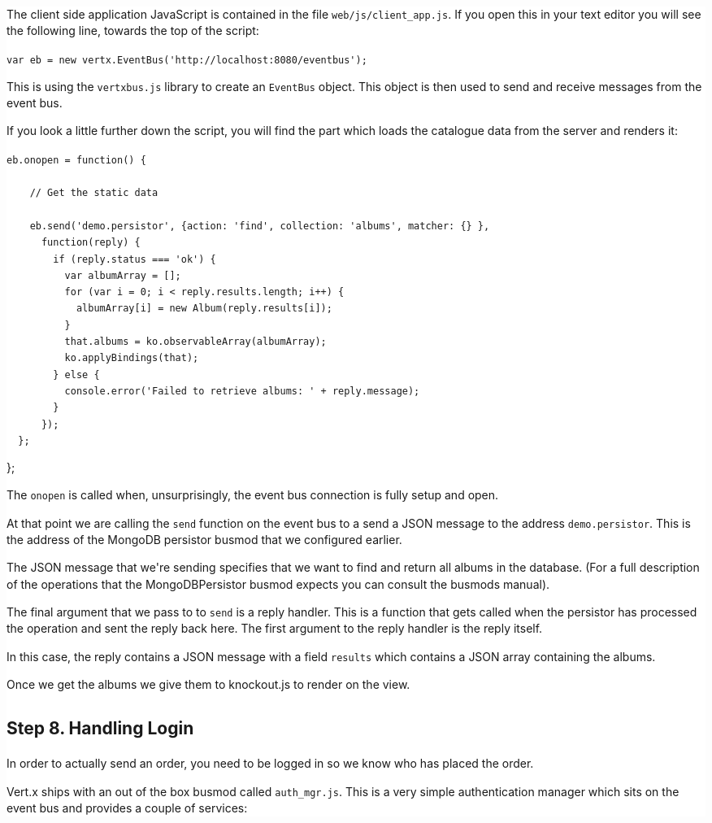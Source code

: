 The client side application JavaScript is contained in the file `web/js/client_app.js`. If you open this in your text editor you will see the following line, towards the top of the script:

    var eb = new vertx.EventBus('http://localhost:8080/eventbus');
    
This is using the `vertxbus.js` library to create an `EventBus` object. This object is then used to send and receive messages from the event bus.

If you look a little further down the script, you will find the part which loads the catalogue data from the server and renders it:

    eb.onopen = function() {

        // Get the static data

        eb.send('demo.persistor', {action: 'find', collection: 'albums', matcher: {} },
          function(reply) {
            if (reply.status === 'ok') {
              var albumArray = [];
              for (var i = 0; i < reply.results.length; i++) {
                albumArray[i] = new Album(reply.results[i]);
              }
              that.albums = ko.observableArray(albumArray);
              ko.applyBindings(that);
            } else {
              console.error('Failed to retrieve albums: ' + reply.message);
            }
          });
      };  
  }; 
  
The `onopen` is called when, unsurprisingly, the event bus connection is fully setup and open.  

At that point we are calling the `send` function on the event bus to a send a JSON message to the address `demo.persistor`. This is the address of the MongoDB persistor busmod that we configured earlier.

The JSON message that we're sending specifies that we want to find and return all albums in the database. (For a full description of the operations that the MongoDBPersistor busmod expects you can consult the busmods manual).

The final argument that we pass to to `send` is a reply handler. This is a function that gets called when the persistor has processed the operation and sent the reply back here. The first argument to the reply handler is the reply itself.

In this case, the reply contains a JSON message with a field `results` which contains a JSON array containing the albums.

Once we get the albums we give them to knockout.js to render on the view.

## Step 8. Handling Login

In order to actually send an order, you need to be logged in so we know who has placed the order.

Vert.x ships with an out of the box busmod called `auth_mgr.js`. This is a very simple authentication manager which sits on the event bus and provides a couple of services:
